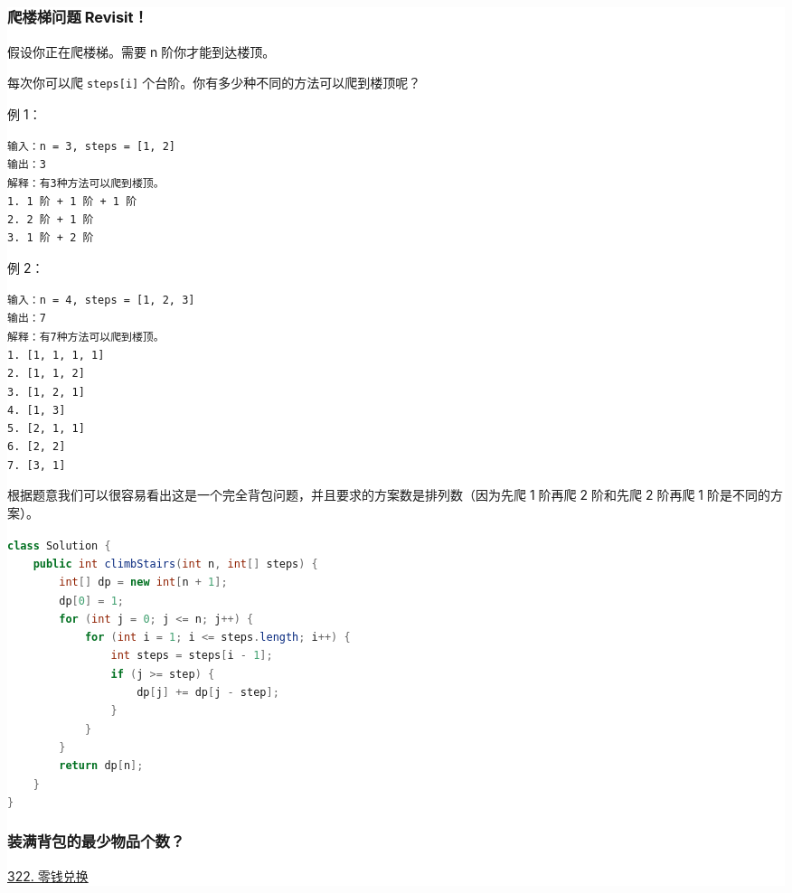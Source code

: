 ### 爬楼梯问题 Revisit！

假设你正在爬楼梯。需要 n 阶你才能到达楼顶。

每次你可以爬 `steps[i]` 个台阶。你有多少种不同的方法可以爬到楼顶呢？

例 1：

```
输入：n = 3, steps = [1, 2]
输出：3
解释：有3种方法可以爬到楼顶。
1. 1 阶 + 1 阶 + 1 阶
2. 2 阶 + 1 阶
3. 1 阶 + 2 阶
```

例 2：

```
输入：n = 4, steps = [1, 2, 3]
输出：7
解释：有7种方法可以爬到楼顶。
1. [1, 1, 1, 1]
2. [1, 1, 2]
3. [1, 2, 1]
4. [1, 3]
5. [2, 1, 1]
6. [2, 2]
7. [3, 1]
```

根据题意我们可以很容易看出这是一个完全背包问题，并且要求的方案数是排列数（因为先爬 1 阶再爬 2 阶和先爬 2 阶再爬 1 阶是不同的方案）。

```java
class Solution {
    public int climbStairs(int n, int[] steps) {
        int[] dp = new int[n + 1];
        dp[0] = 1;
        for (int j = 0; j <= n; j++) {
            for (int i = 1; i <= steps.length; i++) {
                int steps = steps[i - 1];
                if (j >= step) {
                    dp[j] += dp[j - step];
                }
            }
        }
        return dp[n];
    }
}
```

### 装满背包的最少物品个数？

[322. 零钱兑换](https://leetcode.cn/problems/coin-change/)
